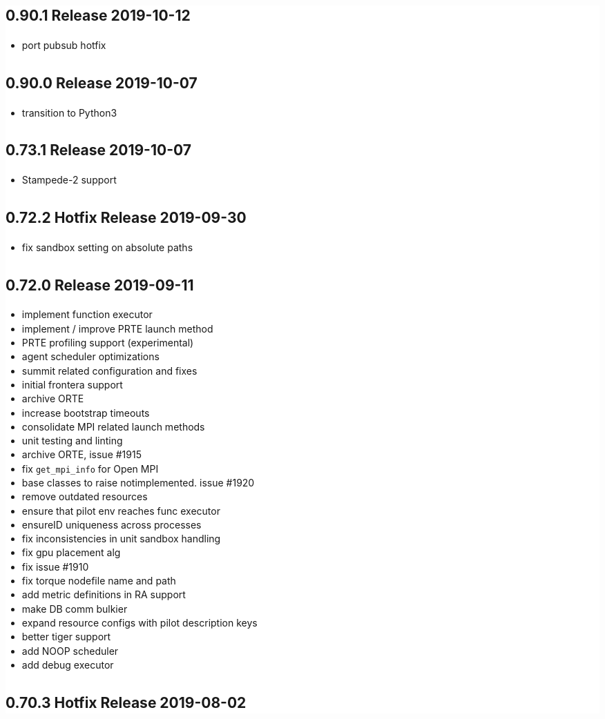       
0.90.1  Release                                                       2019-10-12
--------------------------------------------------------------------------------

  - port pubsub hotfix

      
0.90.0  Release                                                       2019-10-07
--------------------------------------------------------------------------------

  - transition to Python3

      
0.73.1  Release                                                       2019-10-07
--------------------------------------------------------------------------------

  - Stampede-2 support


0.72.2  Hotfix Release                                                2019-09-30
--------------------------------------------------------------------------------

  - fix sandbox setting on absolute paths


0.72.0  Release                                                       2019-09-11
--------------------------------------------------------------------------------

  - implement function executor
  - implement / improve PRTE launch method
  - PRTE profiling support (experimental)
  - agent scheduler optimizations
  - summit related configuration and fixes
  - initial frontera support
  - archive ORTE
  - increase bootstrap timeouts
  - consolidate MPI related launch methods
  - unit testing and linting
  - archive ORTE, issue #1915
  - fix `get_mpi_info` for Open MPI
  - base classes to raise notimplemented. issue #1920
  - remove outdated resources
  - ensure that pilot env reaches func executor
  - ensureID uniqueness across processes
  - fix inconsistencies in unit sandbox handling
  - fix gpu placement alg
  - fix issue #1910
  - fix torque nodefile name and path
  - add metric definitions in RA support
  - make DB comm bulkier
  - expand resource configs with pilot description keys
  - better tiger support
  - add NOOP scheduler
  - add debug executor


0.70.3  Hotfix Release                                                2019-08-02
--------------------------------------------------------------------------------
